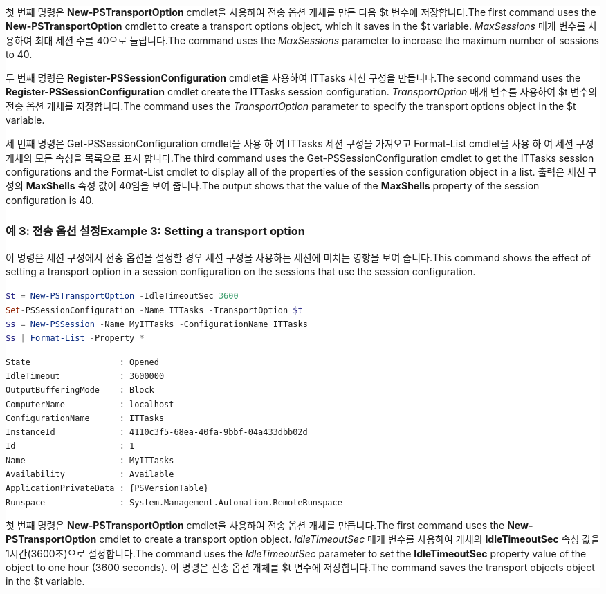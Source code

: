 <span data-ttu-id="55ab9-128">첫 번째 명령은 **New-PSTransportOption** cmdlet을 사용하여 전송 옵션 개체를 만든 다음 $t 변수에 저장합니다.</span><span class="sxs-lookup"><span data-stu-id="55ab9-128">The first command uses the **New-PSTransportOption** cmdlet to create a transport options object, which it saves in the $t variable.</span></span> <span data-ttu-id="55ab9-129">*MaxSessions* 매개 변수를 사용하여 최대 세션 수를 40으로 늘립니다.</span><span class="sxs-lookup"><span data-stu-id="55ab9-129">The command uses the *MaxSessions* parameter to increase the maximum number of sessions to 40.</span></span>

<span data-ttu-id="55ab9-130">두 번째 명령은 **Register-PSSessionConfiguration** cmdlet을 사용하여 ITTasks 세션 구성을 만듭니다.</span><span class="sxs-lookup"><span data-stu-id="55ab9-130">The second command uses the **Register-PSSessionConfiguration** cmdlet create the ITTasks session configuration.</span></span> <span data-ttu-id="55ab9-131">*TransportOption* 매개 변수를 사용하여 $t 변수의 전송 옵션 개체를 지정합니다.</span><span class="sxs-lookup"><span data-stu-id="55ab9-131">The command uses the *TransportOption* parameter to specify the transport options object in the $t variable.</span></span>

<span data-ttu-id="55ab9-132">세 번째 명령은 Get-PSSessionConfiguration cmdlet을 사용 하 여 ITTasks 세션 구성을 가져오고 Format-List cmdlet을 사용 하 여 세션 구성 개체의 모든 속성을 목록으로 표시 합니다.</span><span class="sxs-lookup"><span data-stu-id="55ab9-132">The third command uses the Get-PSSessionConfiguration cmdlet to get the ITTasks session configurations and the Format-List cmdlet to display all of the properties of the session configuration object in a list.</span></span> <span data-ttu-id="55ab9-133">출력은 세션 구성의 **MaxShells** 속성 값이 40임을 보여 줍니다.</span><span class="sxs-lookup"><span data-stu-id="55ab9-133">The output shows that the value of the **MaxShells** property of the session configuration is 40.</span></span>

### <span data-ttu-id="55ab9-134">예 3: 전송 옵션 설정</span><span class="sxs-lookup"><span data-stu-id="55ab9-134">Example 3: Setting a transport option</span></span>

<span data-ttu-id="55ab9-135">이 명령은 세션 구성에서 전송 옵션을 설정할 경우 세션 구성을 사용하는 세션에 미치는 영향을 보여 줍니다.</span><span class="sxs-lookup"><span data-stu-id="55ab9-135">This command shows the effect of setting a transport option in a session configuration on the sessions that use the session configuration.</span></span>

```powershell
$t = New-PSTransportOption -IdleTimeoutSec 3600
Set-PSSessionConfiguration -Name ITTasks -TransportOption $t
$s = New-PSSession -Name MyITTasks -ConfigurationName ITTasks
$s | Format-List -Property *
```

```Output
State                  : Opened
IdleTimeout            : 3600000
OutputBufferingMode    : Block
ComputerName           : localhost
ConfigurationName      : ITTasks
InstanceId             : 4110c3f5-68ea-40fa-9bbf-04a433dbb02d
Id                     : 1
Name                   : MyITTasks
Availability           : Available
ApplicationPrivateData : {PSVersionTable}
Runspace               : System.Management.Automation.RemoteRunspace
```

<span data-ttu-id="55ab9-136">첫 번째 명령은 **New-PSTransportOption** cmdlet을 사용하여 전송 옵션 개체를 만듭니다.</span><span class="sxs-lookup"><span data-stu-id="55ab9-136">The first command uses the **New-PSTransportOption** cmdlet to create a transport option object.</span></span> <span data-ttu-id="55ab9-137">*IdleTimeoutSec* 매개 변수를 사용하여 개체의 **IdleTimeoutSec** 속성 값을 1시간(3600초)으로 설정합니다.</span><span class="sxs-lookup"><span data-stu-id="55ab9-137">The command uses the *IdleTimeoutSec* parameter to set the **IdleTimeoutSec** property value of the object to one hour (3600 seconds).</span></span> <span data-ttu-id="55ab9-138">이 명령은 전송 옵션 개체를 $t 변수에 저장합니다.</span><span class="sxs-lookup"><span data-stu-id="55ab9-138">The command saves the transport objects object in the $t variable.</span></span>
